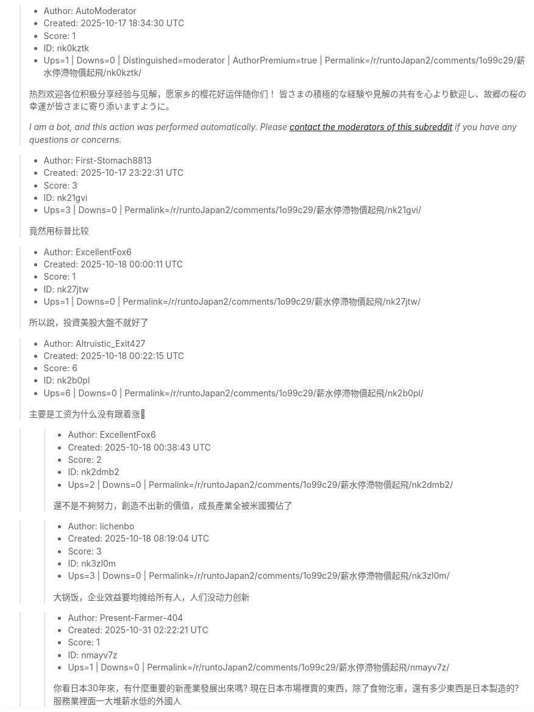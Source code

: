 > - Author: AutoModerator
> - Created: 2025-10-17 18:34:30 UTC
> - Score: 1
> - ID: nk0kztk
> - Ups=1 | Downs=0 | Distinguished=moderator | AuthorPremium=true | Permalink=/r/runtoJapan2/comments/1o99c29/薪水停滯物價起飛/nk0kztk/
>
> 热烈欢迎各位积极分享经验与见解，愿家乡的樱花好运伴随你们！
> 皆さまの積極的な経験や見解の共有を心より歓迎し、故郷の桜の幸運が皆さまに寄り添いますように。
> 
> *I am a bot, and this action was performed automatically. Please [contact the moderators of this subreddit](/message/compose/?to=/r/runtoJapan2) if you have any questions or concerns.*

> - Author: First-Stomach8813
> - Created: 2025-10-17 23:22:31 UTC
> - Score: 3
> - ID: nk21gvi
> - Ups=3 | Downs=0 | Permalink=/r/runtoJapan2/comments/1o99c29/薪水停滯物價起飛/nk21gvi/
>
> 竟然用标普比较

> - Author: ExcellentFox6
> - Created: 2025-10-18 00:00:11 UTC
> - Score: 1
> - ID: nk27jtw
> - Ups=1 | Downs=0 | Permalink=/r/runtoJapan2/comments/1o99c29/薪水停滯物價起飛/nk27jtw/
>
> 所以說，投資美股大盤不就好了

> - Author: Altruistic_Exit427
> - Created: 2025-10-18 00:22:15 UTC
> - Score: 6
> - ID: nk2b0pl
> - Ups=6 | Downs=0 | Permalink=/r/runtoJapan2/comments/1o99c29/薪水停滯物價起飛/nk2b0pl/
>
> 主要是工资为什么没有跟着涨🧐

>> - Author: ExcellentFox6
>> - Created: 2025-10-18 00:38:43 UTC
>> - Score: 2
>> - ID: nk2dmb2
>> - Ups=2 | Downs=0 | Permalink=/r/runtoJapan2/comments/1o99c29/薪水停滯物價起飛/nk2dmb2/
>>
>> 還不是不夠努力，創造不出新的價值，成長產業全被米國獨佔了

>> - Author: lichenbo
>> - Created: 2025-10-18 08:19:04 UTC
>> - Score: 3
>> - ID: nk3zl0m
>> - Ups=3 | Downs=0 | Permalink=/r/runtoJapan2/comments/1o99c29/薪水停滯物價起飛/nk3zl0m/
>>
>> 大锅饭，企业效益要均摊给所有人，人们没动力创新

>> - Author: Present-Farmer-404
>> - Created: 2025-10-31 02:22:21 UTC
>> - Score: 1
>> - ID: nmayv7z
>> - Ups=1 | Downs=0 | Permalink=/r/runtoJapan2/comments/1o99c29/薪水停滯物價起飛/nmayv7z/
>>
>> 你看日本30年來，有什麼重要的新產業發展出來嗎? 現在日本市場裡賣的東西，除了食物汔車，還有多少東西是日本製造的?  服務業裡面一大堆薪水低的外國人
